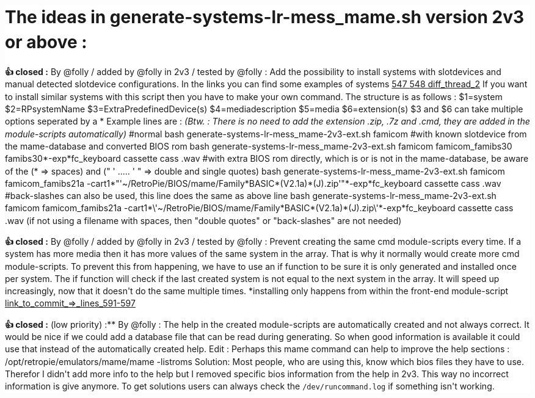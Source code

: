 # The ideas in  generate-systems-lr-mess_mame.sh version 2v3 or above :

**👍 closed :**  By @folly / added by @folly in 2v3 / tested  by @folly :
Add the possibility to install systems with slotdevices and manual detected slotdevice configurations. 
In the links you can find some examples  of systems [547 ](https://retropie.org.uk/forum/topic/29682/development-of-module-script-generator-for-lr-mess-and-mame-standalone/547) [548 ](https://retropie.org.uk/forum/topic/29682/development-of-module-script-generator-for-lr-mess-and-mame-standalone/548) [diff_thread_2](https://retropie.org.uk/forum/topic/31026/booting-the-dragon-32-in-lr-mess-without-a-disk-drive/2)
If you want to install similar systems with this script then you have to make your own command.
The structure is as follows :
$1=system $2=RPsystemName $3=ExtraPredefinedDevice(s) $4=mediadescription $5=media $6=extension(s)
$3 and $6 can take multiple options seperated by a \*
Example lines are :
*(Btw. : There is no need to add the extension .zip, .7z and .cmd, they are added in the module-scripts automatically)*
#normal
bash generate-systems-lr-mess_mame-2v3-ext.sh famicom
#with known slotdevice from the mame-database and converted BIOS rom
bash generate-systems-lr-mess_mame-2v3-ext.sh famicom famicom_famibs30 famibs30\*-exp\*fc_keyboard cassette cass .wav
#with extra BIOS rom directly, which is or is not in the mame-database, be aware of the (\* => spaces) and (" ' ..... ' " => double and single quotes)
bash generate-systems-lr-mess_mame-2v3-ext.sh famicom famicom_famibs21a -cart1\*"'~/RetroPie/BIOS/mame/Family\*BASIC\*(V2.1a)\*(J).zip'"\*-exp\*fc_keyboard cassette cass .wav
#back-slashes can also be used,  this line does the same as above line
bash generate-systems-lr-mess_mame-2v3-ext.sh famicom famicom_famibs21a -cart1\*\\'~/RetroPie/BIOS/mame/Family\*BASIC\*(V2.1a)\*(J).zip\\'\*-exp\*fc_keyboard cassette cass .wav
(if not using a filename with spaces, then "double quotes" or "back-slashes" are not needed)

**👍 closed :**  By @folly / added by @folly in 2v3 / tested  by @folly :
Prevent creating the same cmd module-scripts every time.
If a system has more media then it has more values of the same system in the array.
That is why it normally would create more cmd module-scripts.
To prevent this from happening, we have to use an if function to be sure it is only generated and installed once per system.
The if function will check if the last created system is not equal to the next system in the array.
It will speed up increasingly, now that it doesn't do the same multiple times.
\*installing only happens from within the front-end module-script
[link_to_commit_=>_lines_591-597](https://github.com/FollyMaddy/RetroPie-Share/commit/b707f00e4414e49cab4968bf3d2fe1dac9b7f50f)

**👍 closed :**  (low priority) :**  By @folly :
The help in the created module-scripts are automatically created and not always correct. 
It would be nice if we could add a database file that can be read during generating. 
So when good information is available it could use that instead of the automatically created help.
Edit : 
Perhaps this mame command can help to improve the help sections :
/opt/retropie/emulators/mame/mame -listroms <system>
Solution:
Most people, who are using this, know which bios files they have to use.
Therefor I didn't add more info to the help but I removed specific bios information from the help in 2v3.
This way no incorrect information is give anymore.
To get solutions users can always check the `/dev/runcommand.log` if something isn't working.
